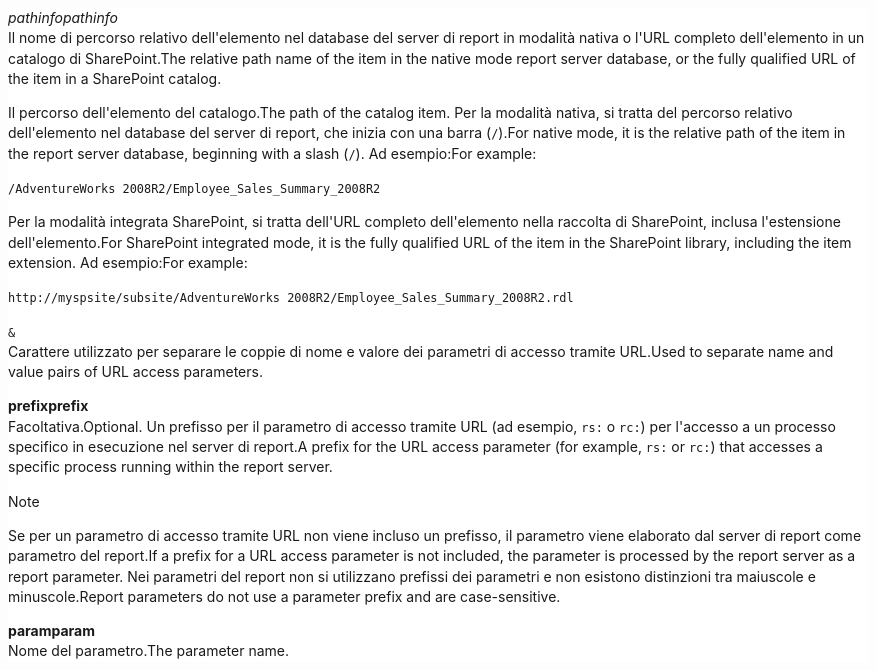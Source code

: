 <span data-ttu-id="a533a-133">*pathinfo*</span><span class="sxs-lookup"><span data-stu-id="a533a-133">*pathinfo*</span></span>  
 <span data-ttu-id="a533a-134">Il nome di percorso relativo dell'elemento nel database del server di report in modalità nativa o l'URL completo dell'elemento in un catalogo di SharePoint.</span><span class="sxs-lookup"><span data-stu-id="a533a-134">The relative path name of the item in the native mode report server database, or the fully qualified URL of the item in a SharePoint catalog.</span></span>  
  
 <span data-ttu-id="a533a-135">Il percorso dell'elemento del catalogo.</span><span class="sxs-lookup"><span data-stu-id="a533a-135">The path of the catalog item.</span></span> <span data-ttu-id="a533a-136">Per la modalità nativa, si tratta del percorso relativo dell'elemento nel database del server di report, che inizia con una barra (`/`).</span><span class="sxs-lookup"><span data-stu-id="a533a-136">For native mode, it is the relative path of the item in the report server database, beginning with a slash (`/`).</span></span> <span data-ttu-id="a533a-137">Ad esempio:</span><span class="sxs-lookup"><span data-stu-id="a533a-137">For example:</span></span>  
  
```  
/AdventureWorks 2008R2/Employee_Sales_Summary_2008R2  
```  
  
 <span data-ttu-id="a533a-138">Per la modalità integrata SharePoint, si tratta dell'URL completo dell'elemento nella raccolta di SharePoint, inclusa l'estensione dell'elemento.</span><span class="sxs-lookup"><span data-stu-id="a533a-138">For SharePoint integrated mode, it is the fully qualified URL of the item in the SharePoint library, including the item extension.</span></span> <span data-ttu-id="a533a-139">Ad esempio:</span><span class="sxs-lookup"><span data-stu-id="a533a-139">For example:</span></span>  
  
```  
http://myspsite/subsite/AdventureWorks 2008R2/Employee_Sales_Summary_2008R2.rdl  
```  
  
 `&`  
 <span data-ttu-id="a533a-140">Carattere utilizzato per separare le coppie di nome e valore dei parametri di accesso tramite URL.</span><span class="sxs-lookup"><span data-stu-id="a533a-140">Used to separate name and value pairs of URL access parameters.</span></span>  
  
 <span data-ttu-id="a533a-141">**prefix**</span><span class="sxs-lookup"><span data-stu-id="a533a-141">**prefix**</span></span>  
 <span data-ttu-id="a533a-142">Facoltativa.</span><span class="sxs-lookup"><span data-stu-id="a533a-142">Optional.</span></span> <span data-ttu-id="a533a-143">Un prefisso per il parametro di accesso tramite URL (ad esempio, `rs:` o `rc:`) per l'accesso a un processo specifico in esecuzione nel server di report.</span><span class="sxs-lookup"><span data-stu-id="a533a-143">A prefix for the URL access parameter (for example, `rs:` or `rc:`) that accesses a specific process running within the report server.</span></span>  
  
> [!NOTE]  
>  <span data-ttu-id="a533a-144">Se per un parametro di accesso tramite URL non viene incluso un prefisso, il parametro viene elaborato dal server di report come parametro del report.</span><span class="sxs-lookup"><span data-stu-id="a533a-144">If a prefix for a URL access parameter is not included, the parameter is processed by the report server as a report parameter.</span></span> <span data-ttu-id="a533a-145">Nei parametri del report non si utilizzano prefissi dei parametri e non esistono distinzioni tra maiuscole e minuscole.</span><span class="sxs-lookup"><span data-stu-id="a533a-145">Report parameters do not use a parameter prefix and are case-sensitive.</span></span>  
  
 <span data-ttu-id="a533a-146">**param**</span><span class="sxs-lookup"><span data-stu-id="a533a-146">**param**</span></span>  
 <span data-ttu-id="a533a-147">Nome del parametro.</span><span class="sxs-lookup"><span data-stu-id="a533a-147">The parameter name.</span></span>  
  